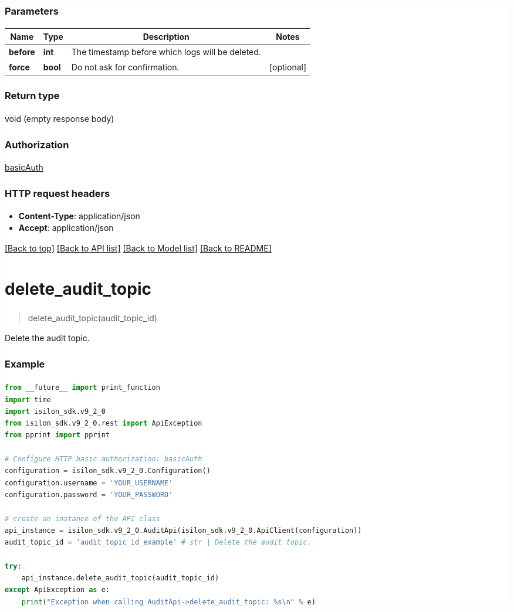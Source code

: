 ### Parameters

Name | Type | Description  | Notes
------------- | ------------- | ------------- | -------------
 **before** | **int**| The timestamp before which logs will be deleted. | 
 **force** | **bool**| Do not ask for confirmation. | [optional] 

### Return type

void (empty response body)

### Authorization

[basicAuth](../README.md#basicAuth)

### HTTP request headers

 - **Content-Type**: application/json
 - **Accept**: application/json

[[Back to top]](#) [[Back to API list]](../README.md#documentation-for-api-endpoints) [[Back to Model list]](../README.md#documentation-for-models) [[Back to README]](../README.md)

# **delete_audit_topic**
> delete_audit_topic(audit_topic_id)



Delete the audit topic.

### Example
```python
from __future__ import print_function
import time
import isilon_sdk.v9_2_0
from isilon_sdk.v9_2_0.rest import ApiException
from pprint import pprint

# Configure HTTP basic authorization: basicAuth
configuration = isilon_sdk.v9_2_0.Configuration()
configuration.username = 'YOUR_USERNAME'
configuration.password = 'YOUR_PASSWORD'

# create an instance of the API class
api_instance = isilon_sdk.v9_2_0.AuditApi(isilon_sdk.v9_2_0.ApiClient(configuration))
audit_topic_id = 'audit_topic_id_example' # str | Delete the audit topic.

try:
    api_instance.delete_audit_topic(audit_topic_id)
except ApiException as e:
    print("Exception when calling AuditApi->delete_audit_topic: %s\n" % e)
```
